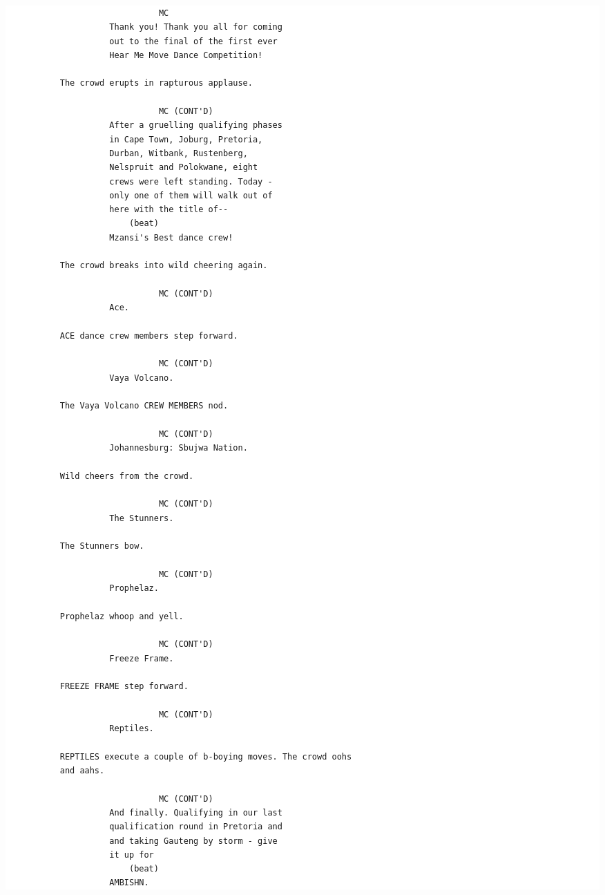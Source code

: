                                    MC
                         Thank you! Thank you all for coming
                         out to the final of the first ever
                         Hear Me Move Dance Competition!

               The crowd erupts in rapturous applause.

                                   MC (CONT'D)
                         After a gruelling qualifying phases
                         in Cape Town, Joburg, Pretoria,
                         Durban, Witbank, Rustenberg,
                         Nelspruit and Polokwane, eight
                         crews were left standing. Today -
                         only one of them will walk out of
                         here with the title of--
                             (beat)
                         Mzansi's Best dance crew!

               The crowd breaks into wild cheering again. 

                                   MC (CONT'D)
                         Ace.

               ACE dance crew members step forward.

                                   MC (CONT'D)
                         Vaya Volcano.

               The Vaya Volcano CREW MEMBERS nod.

                                   MC (CONT'D)
                         Johannesburg: Sbujwa Nation.

               Wild cheers from the crowd. 

                                   MC (CONT'D)
                         The Stunners.

               The Stunners bow.

                                   MC (CONT'D)
                         Prophelaz.

               Prophelaz whoop and yell.

                                   MC (CONT'D)
                         Freeze Frame.

               FREEZE FRAME step forward.

                                   MC (CONT'D)
                         Reptiles.

               REPTILES execute a couple of b-boying moves. The crowd oohs
               and aahs.

                                   MC (CONT'D)
                         And finally. Qualifying in our last
                         qualification round in Pretoria and
                         and taking Gauteng by storm - give
                         it up for
                             (beat)
                         AMBISHN.
